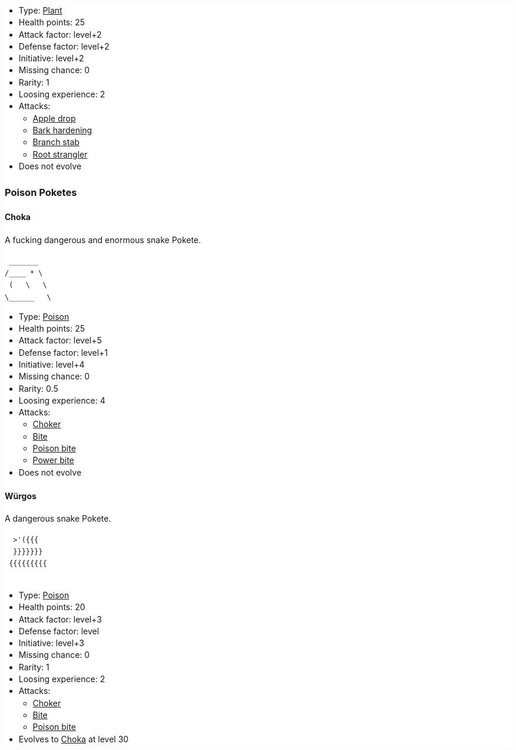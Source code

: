 - Type: [Plant](#types)
- Health points: 25
- Attack factor: level+2
- Defense factor: level+2
- Initiative: level+2
- Missing chance: 0
- Rarity: 1
- Loosing experience: 2
- Attacks:
   + [Apple drop](#apple-drop)
   + [Bark hardening](#bark-hardening)
   + [Branch stab](#branch-stab)
   + [Root strangler](#root-strangler)
- Does not evolve
### Poison Poketes
#### Choka
A fucking dangerous and enormous snake Pokete.

```
 _______   
/____ * \  
 (   \   \ 
\______   \

```

- Type: [Poison](#types)
- Health points: 25
- Attack factor: level+5
- Defense factor: level+1
- Initiative: level+4
- Missing chance: 0
- Rarity: 0.5
- Loosing experience: 4
- Attacks:
   + [Choker](#chocer)
   + [Bite](#bite)
   + [Poison bite](#poison-bite)
   + [Power bite](#power-bite)
- Does not evolve

#### Würgos
A dangerous snake Pokete.

```
  >'({{{   
  }}}}}}}  
 {{{{{{{{{ 
           

```

- Type: [Poison](#types)
- Health points: 20
- Attack factor: level+3
- Defense factor: level
- Initiative: level+3
- Missing chance: 0
- Rarity: 1
- Loosing experience: 2
- Attacks:
   + [Choker](#chocer)
   + [Bite](#bite)
   + [Poison bite](#poison-bite)
- Evolves to [Choka](#choka) at level 30